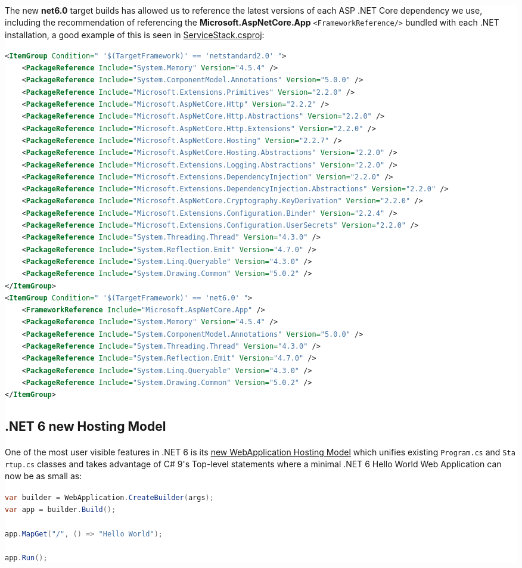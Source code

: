 The new **net6.0** target builds has allowed us to reference the latest versions of each ASP .NET Core dependency we use, 
including the recommendation of referencing the **Microsoft.AspNetCore.App** `<FrameworkReference/>` bundled with each 
.NET installation, a good example of this is seen in 
[ServiceStack.csproj](https://github.com/ServiceStack/ServiceStack/blob/master/src/ServiceStack/ServiceStack.csproj):

```xml
<ItemGroup Condition=" '$(TargetFramework)' == 'netstandard2.0' ">
    <PackageReference Include="System.Memory" Version="4.5.4" />
    <PackageReference Include="System.ComponentModel.Annotations" Version="5.0.0" />
    <PackageReference Include="Microsoft.Extensions.Primitives" Version="2.2.0" />
    <PackageReference Include="Microsoft.AspNetCore.Http" Version="2.2.2" />
    <PackageReference Include="Microsoft.AspNetCore.Http.Abstractions" Version="2.2.0" />
    <PackageReference Include="Microsoft.AspNetCore.Http.Extensions" Version="2.2.0" />
    <PackageReference Include="Microsoft.AspNetCore.Hosting" Version="2.2.7" />
    <PackageReference Include="Microsoft.AspNetCore.Hosting.Abstractions" Version="2.2.0" />
    <PackageReference Include="Microsoft.Extensions.Logging.Abstractions" Version="2.2.0" />
    <PackageReference Include="Microsoft.Extensions.DependencyInjection" Version="2.2.0" />
    <PackageReference Include="Microsoft.Extensions.DependencyInjection.Abstractions" Version="2.2.0" />
    <PackageReference Include="Microsoft.AspNetCore.Cryptography.KeyDerivation" Version="2.2.0" />
    <PackageReference Include="Microsoft.Extensions.Configuration.Binder" Version="2.2.4" />
    <PackageReference Include="Microsoft.Extensions.Configuration.UserSecrets" Version="2.2.0" />
    <PackageReference Include="System.Threading.Thread" Version="4.3.0" />
    <PackageReference Include="System.Reflection.Emit" Version="4.7.0" />
    <PackageReference Include="System.Linq.Queryable" Version="4.3.0" />
    <PackageReference Include="System.Drawing.Common" Version="5.0.2" />
</ItemGroup>
<ItemGroup Condition=" '$(TargetFramework)' == 'net6.0' ">
    <FrameworkReference Include="Microsoft.AspNetCore.App" />
    <PackageReference Include="System.Memory" Version="4.5.4" />
    <PackageReference Include="System.ComponentModel.Annotations" Version="5.0.0" />
    <PackageReference Include="System.Threading.Thread" Version="4.3.0" />
    <PackageReference Include="System.Reflection.Emit" Version="4.7.0" />
    <PackageReference Include="System.Linq.Queryable" Version="4.3.0" />
    <PackageReference Include="System.Drawing.Common" Version="5.0.2" />
</ItemGroup>
```

## .NET 6 new Hosting Model

One of the most user visible features in .NET 6 is its [new WebApplication Hosting Model](https://gist.github.com/davidfowl/0e0372c3c1d895c3ce195ba983b1e03d) which unifies existing `Program.cs` and `Startup.cs` classes and takes advantage of 
C# 9's Top-level statements where a minimal .NET 6 Hello World Web Application can now be as small as:

```csharp
var builder = WebApplication.CreateBuilder(args);
var app = builder.Build();

app.MapGet("/", () => "Hello World");

app.Run();
```
